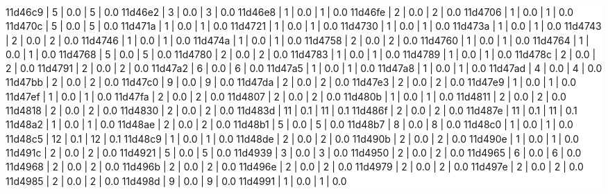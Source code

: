 11d46c9                                          |      5 |   0.0 |   5 |   0.0
11d46e2                                          |      3 |   0.0 |   3 |   0.0
11d46e8                                          |      1 |   0.0 |   1 |   0.0
11d46fe                                          |      2 |   0.0 |   2 |   0.0
11d4706                                          |      1 |   0.0 |   1 |   0.0
11d470c                                          |      5 |   0.0 |   5 |   0.0
11d471a                                          |      1 |   0.0 |   1 |   0.0
11d4721                                          |      1 |   0.0 |   1 |   0.0
11d4730                                          |      1 |   0.0 |   1 |   0.0
11d473a                                          |      1 |   0.0 |   1 |   0.0
11d4743                                          |      2 |   0.0 |   2 |   0.0
11d4746                                          |      1 |   0.0 |   1 |   0.0
11d474a                                          |      1 |   0.0 |   1 |   0.0
11d4758                                          |      2 |   0.0 |   2 |   0.0
11d4760                                          |      1 |   0.0 |   1 |   0.0
11d4764                                          |      1 |   0.0 |   1 |   0.0
11d4768                                          |      5 |   0.0 |   5 |   0.0
11d4780                                          |      2 |   0.0 |   2 |   0.0
11d4783                                          |      1 |   0.0 |   1 |   0.0
11d4789                                          |      1 |   0.0 |   1 |   0.0
11d478c                                          |      2 |   0.0 |   2 |   0.0
11d4791                                          |      2 |   0.0 |   2 |   0.0
11d47a2                                          |      6 |   0.0 |   6 |   0.0
11d47a5                                          |      1 |   0.0 |   1 |   0.0
11d47a8                                          |      1 |   0.0 |   1 |   0.0
11d47ad                                          |      4 |   0.0 |   4 |   0.0
11d47bb                                          |      2 |   0.0 |   2 |   0.0
11d47c0                                          |      9 |   0.0 |   9 |   0.0
11d47da                                          |      2 |   0.0 |   2 |   0.0
11d47e3                                          |      2 |   0.0 |   2 |   0.0
11d47e9                                          |      1 |   0.0 |   1 |   0.0
11d47ef                                          |      1 |   0.0 |   1 |   0.0
11d47fa                                          |      2 |   0.0 |   2 |   0.0
11d4807                                          |      2 |   0.0 |   2 |   0.0
11d480b                                          |      1 |   0.0 |   1 |   0.0
11d4811                                          |      2 |   0.0 |   2 |   0.0
11d4818                                          |      2 |   0.0 |   2 |   0.0
11d4830                                          |      2 |   0.0 |   2 |   0.0
11d483d                                          |     11 |   0.1 |  11 |   0.1
11d486f                                          |      2 |   0.0 |   2 |   0.0
11d487e                                          |     11 |   0.1 |  11 |   0.1
11d48a2                                          |      1 |   0.0 |   1 |   0.0
11d48ae                                          |      2 |   0.0 |   2 |   0.0
11d48b1                                          |      5 |   0.0 |   5 |   0.0
11d48b7                                          |      8 |   0.0 |   8 |   0.0
11d48c0                                          |      1 |   0.0 |   1 |   0.0
11d48c5                                          |     12 |   0.1 |  12 |   0.1
11d48c9                                          |      1 |   0.0 |   1 |   0.0
11d48de                                          |      2 |   0.0 |   2 |   0.0
11d490b                                          |      2 |   0.0 |   2 |   0.0
11d490e                                          |      1 |   0.0 |   1 |   0.0
11d491c                                          |      2 |   0.0 |   2 |   0.0
11d4921                                          |      5 |   0.0 |   5 |   0.0
11d4939                                          |      3 |   0.0 |   3 |   0.0
11d4950                                          |      2 |   0.0 |   2 |   0.0
11d4965                                          |      6 |   0.0 |   6 |   0.0
11d4968                                          |      2 |   0.0 |   2 |   0.0
11d496b                                          |      2 |   0.0 |   2 |   0.0
11d496e                                          |      2 |   0.0 |   2 |   0.0
11d4979                                          |      2 |   0.0 |   2 |   0.0
11d497e                                          |      2 |   0.0 |   2 |   0.0
11d4985                                          |      2 |   0.0 |   2 |   0.0
11d498d                                          |      9 |   0.0 |   9 |   0.0
11d4991                                          |      1 |   0.0 |   1 |   0.0